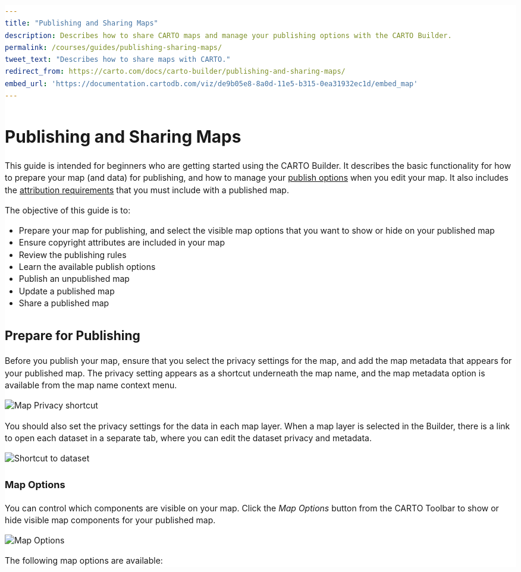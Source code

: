 ```yaml
---
title: "Publishing and Sharing Maps"
description: Describes how to share CARTO maps and manage your publishing options with the CARTO Builder.
permalink: /courses/guides/publishing-sharing-maps/
tweet_text: "Describes how to share maps with CARTO."
redirect_from: https://carto.com/docs/carto-builder/publishing-and-sharing-maps/
embed_url: 'https://documentation.cartodb.com/viz/de9b05e8-8a0d-11e5-b315-0ea31932ec1d/embed_map'
---
```


# Publishing and Sharing Maps

This guide is intended for beginners who are getting started using the CARTO Builder. It describes the basic functionality for how to prepare your map (and data) for publishing, and how to manage your [publish options](#publish-options) when you edit your map. It also includes the [attribution requirements](#attribution-requirements) that you must include with a published map.

The objective of this guide is to:

- Prepare your map for publishing, and select the visible map options that you want to show or hide on your published map
- Ensure copyright attributes are included in your map
- Review the publishing rules
- Learn the available publish options
- Publish an unpublished map
- Update a published map
- Share a published map

## Prepare for Publishing

Before you publish your map, ensure that you select the privacy settings for the map, and add the map metadata that appears for your published map. The privacy setting appears as a shortcut underneath the map name, and the map metadata option is available from the map name context menu. 

<span class="wrap-border"><img src="/academy/img/guides/publishing/privacy_shortcut.jpg" alt="Map Privacy shortcut" /></span>

You should also set the privacy settings for the data in each map layer. When a map layer is selected in the Builder, there is a link to open each dataset in a separate tab, where you can edit the dataset privacy and metadata.

<span class="wrap-border"><img src="/academy/img/guides/publishing/shortcut_to_dataset.jpg" alt="Shortcut to dataset" /></span>

### Map Options

You can control which components are visible on your map. Click the _Map Options_ button from the CARTO Toolbar to show or hide visible map components for your published map. 

<span class="wrap-border"><img src="/academy/img/guides/publishing/map_options.jpg" alt="Map Options" /></span>

The following map options are available:
